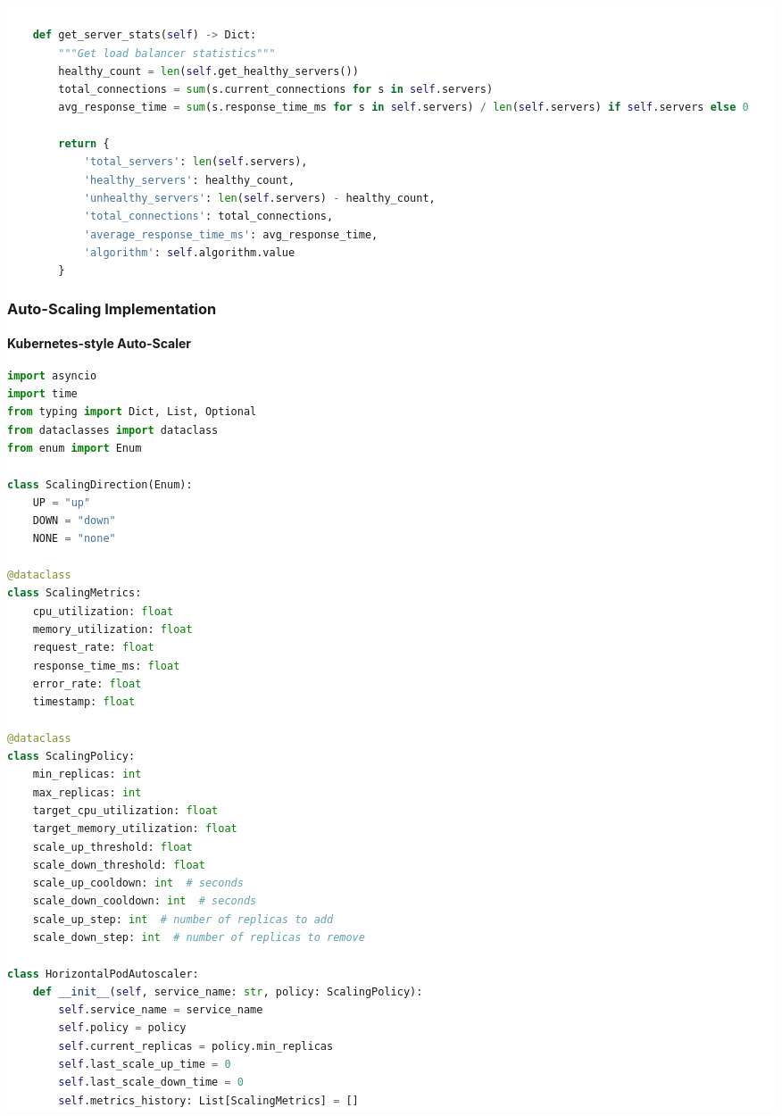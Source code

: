 ```python
    
    def get_server_stats(self) -> Dict:
        """Get load balancer statistics"""
        healthy_count = len(self.get_healthy_servers())
        total_connections = sum(s.current_connections for s in self.servers)
        avg_response_time = sum(s.response_time_ms for s in self.servers) / len(self.servers) if self.servers else 0
        
        return {
            'total_servers': len(self.servers),
            'healthy_servers': healthy_count,
            'unhealthy_servers': len(self.servers) - healthy_count,
            'total_connections': total_connections,
            'average_response_time_ms': avg_response_time,
            'algorithm': self.algorithm.value
        }
```

### Auto-Scaling Implementation

**Kubernetes-style Auto-Scaler**
```python
import asyncio
import time
from typing import Dict, List, Optional
from dataclasses import dataclass
from enum import Enum

class ScalingDirection(Enum):
    UP = "up"
    DOWN = "down"
    NONE = "none"

@dataclass
class ScalingMetrics:
    cpu_utilization: float
    memory_utilization: float
    request_rate: float
    response_time_ms: float
    error_rate: float
    timestamp: float

@dataclass
class ScalingPolicy:
    min_replicas: int
    max_replicas: int
    target_cpu_utilization: float
    target_memory_utilization: float
    scale_up_threshold: float
    scale_down_threshold: float
    scale_up_cooldown: int  # seconds
    scale_down_cooldown: int  # seconds
    scale_up_step: int  # number of replicas to add
    scale_down_step: int  # number of replicas to remove

class HorizontalPodAutoscaler:
    def __init__(self, service_name: str, policy: ScalingPolicy):
        self.service_name = service_name
        self.policy = policy
        self.current_replicas = policy.min_replicas
        self.last_scale_up_time = 0
        self.last_scale_down_time = 0
        self.metrics_history: List[ScalingMetrics] = []
```